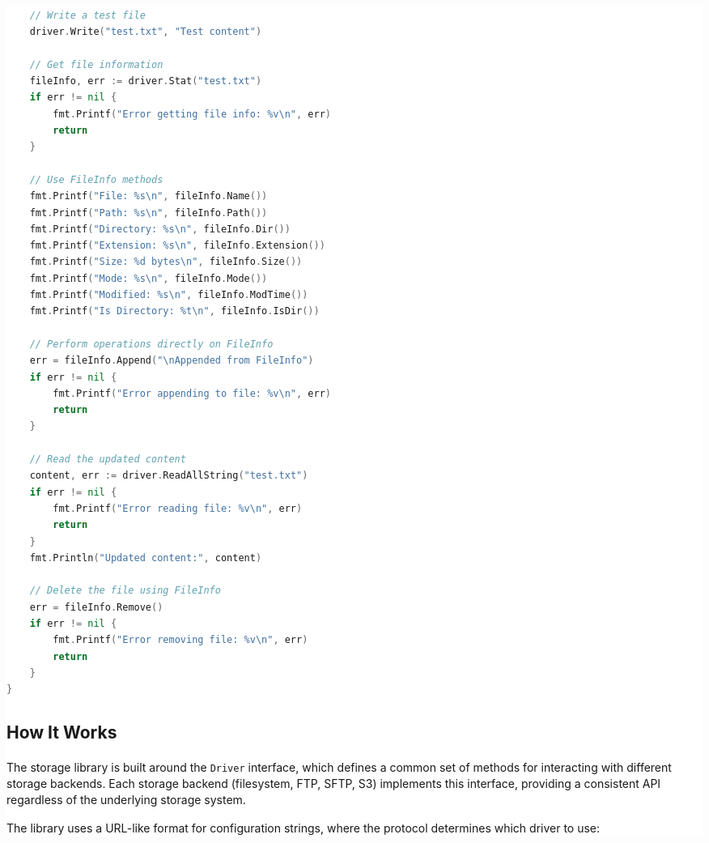 ```go
    // Write a test file
    driver.Write("test.txt", "Test content")
    
    // Get file information
    fileInfo, err := driver.Stat("test.txt")
    if err != nil {
        fmt.Printf("Error getting file info: %v\n", err)
        return
    }
    
    // Use FileInfo methods
    fmt.Printf("File: %s\n", fileInfo.Name())
    fmt.Printf("Path: %s\n", fileInfo.Path())
    fmt.Printf("Directory: %s\n", fileInfo.Dir())
    fmt.Printf("Extension: %s\n", fileInfo.Extension())
    fmt.Printf("Size: %d bytes\n", fileInfo.Size())
    fmt.Printf("Mode: %s\n", fileInfo.Mode())
    fmt.Printf("Modified: %s\n", fileInfo.ModTime())
    fmt.Printf("Is Directory: %t\n", fileInfo.IsDir())
    
    // Perform operations directly on FileInfo
    err = fileInfo.Append("\nAppended from FileInfo")
    if err != nil {
        fmt.Printf("Error appending to file: %v\n", err)
        return
    }
    
    // Read the updated content
    content, err := driver.ReadAllString("test.txt")
    if err != nil {
        fmt.Printf("Error reading file: %v\n", err)
        return
    }
    fmt.Println("Updated content:", content)
    
    // Delete the file using FileInfo
    err = fileInfo.Remove()
    if err != nil {
        fmt.Printf("Error removing file: %v\n", err)
        return
    }
}
```

## How It Works

The storage library is built around the `Driver` interface, which defines a common set of methods for interacting with different storage backends. Each storage backend (filesystem, FTP, SFTP, S3) implements this interface, providing a consistent API regardless of the underlying storage system.

The library uses a URL-like format for configuration strings, where the protocol determines which driver to use:
